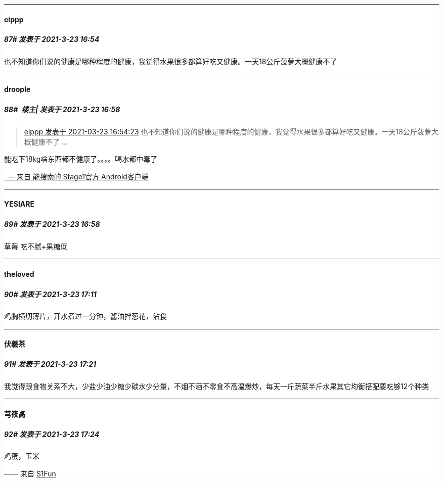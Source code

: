 
*****

####  eippp  
##### 87#       发表于 2021-3-23 16:54


也不知道你们说的健康是哪种程度的健康，我觉得水果很多都算好吃又健康。一天18公斤菠萝大概健康不了


*****

####  droople  
##### 88#         楼主| 发表于 2021-3-23 16:58


<blockquote><a href="httphttps://bbs.saraba1st.com/2b/forum.php?mod=redirect&amp;goto=findpost&amp;pid=50711053&amp;ptid=1994300" target="_blank">eippp 发表于 2021-03-23 16:54:23</a>
也不知道你们说的健康是哪种程度的健康，我觉得水果很多都算好吃又健康。一天18公斤菠萝大概健康不了 ...</blockquote>能吃下18kg啥东西都不健康了。。。。喝水都中毒了

[  -- 来自 能搜索的 Stage1官方 Android客户端](https://www.coolapk.com/apk/140634)


*****

####  YESIARE  
##### 89#       发表于 2021-3-23 16:58


草莓 吃不腻+果糖低


*****

####  theloved  
##### 90#       发表于 2021-3-23 17:11


鸡胸横切薄片，开水煮过一分钟，酱油拌葱花，沾食


*****

####  伏羲茶  
##### 91#       发表于 2021-3-23 17:21


我觉得跟食物关系不大，少盐少油少糖少碳水少分量，不烟不酒不零食不高温爆炒，每天一斤蔬菜半斤水果其它均衡搭配要吃够12个种类


*****

####  芎筱卨  
##### 92#       发表于 2021-3-23 17:24


鸡蛋，玉米

—— 来自 [S1Fun](https://s1fun.koalcat.com)
